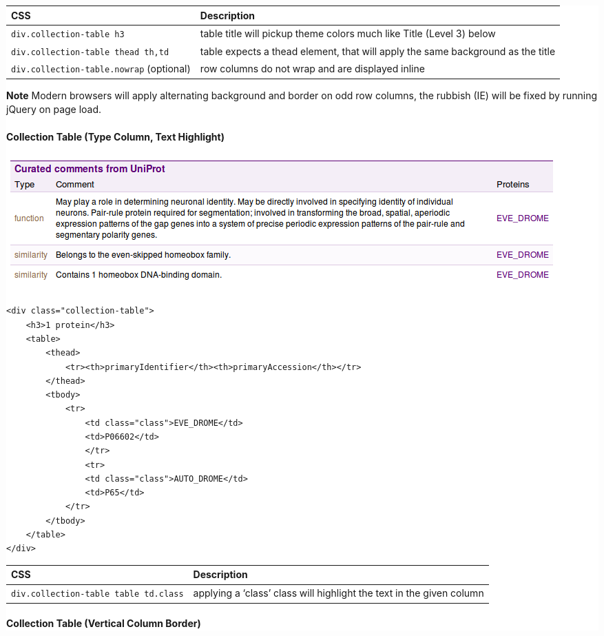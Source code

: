| CSS | Description |
| :--- | :--- |
| `div.collection-table h3` | table title will pickup theme colors much like Title \(Level 3\) below |
| `div.collection-table thead th,td` | table expects a thead element, that will apply the same background as the title |
| `div.collection-table.nowrap` \(optional\) | row columns do not wrap and are displayed inline |

**Note**
Modern browsers will apply alternating background and border on odd row columns, the rubbish \(IE\) will be fixed by running jQuery on page load.

#### Collection Table \(Type Column, Text Highlight\)

![](img/collection-table-class.png)

```markup
<div class="collection-table">
    <h3>1 protein</h3>
    <table>
        <thead>
            <tr><th>primaryIdentifier</th><th>primaryAccession</th></tr>
        </thead>
        <tbody>
            <tr>
                <td class="class">EVE_DROME</td>
                <td>P06602</td>
                </tr>
                <tr>
                <td class="class">AUTO_DROME</td>
                <td>P65</td>
            </tr>
        </tbody>
    </table>
</div>
```

| CSS | Description |
| :--- | :--- |
| `div.collection-table table td.class` | applying a ‘class’ class will highlight the text in the given column |

#### Collection Table \(Vertical Column Border\)

